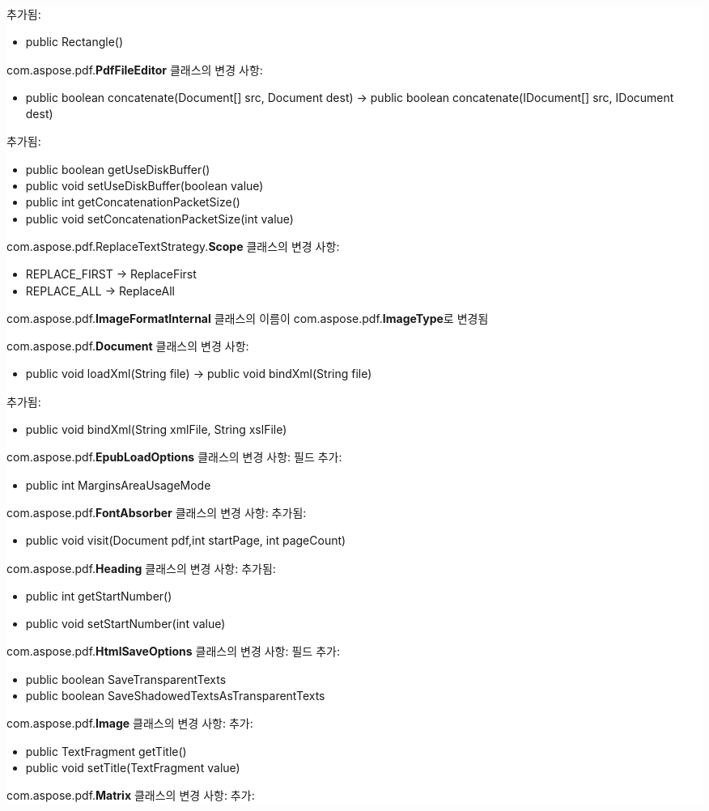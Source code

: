 추가됨:

- public Rectangle()  

com.aspose.pdf.**PdfFileEditor** 클래스의 변경 사항:

- public boolean concatenate(Document[] src, Document dest) -> public boolean concatenate(IDocument[] src, IDocument dest)

추가됨:

- public boolean getUseDiskBuffer()
- public void setUseDiskBuffer(boolean value)
- public int getConcatenationPacketSize()
- public void setConcatenationPacketSize(int value)

com.aspose.pdf.ReplaceTextStrategy.**Scope** 클래스의 변경 사항:

- REPLACE_FIRST -> ReplaceFirst
- REPLACE_ALL -> ReplaceAll

com.aspose.pdf.**ImageFormatInternal** 클래스의 이름이 com.aspose.pdf.**ImageType**로 변경됨

com.aspose.pdf.**Document** 클래스의 변경 사항:

- public void loadXml(String file) -> public void bindXml(String file)

추가됨:

- public void bindXml(String xmlFile, String xslFile)

com.aspose.pdf.**EpubLoadOptions** 클래스의 변경 사항:
필드 추가:

- public int MarginsAreaUsageMode

com.aspose.pdf.**FontAbsorber** 클래스의 변경 사항:
추가됨:

- public void visit(Document pdf,int startPage, int pageCount)

com.aspose.pdf.**Heading** 클래스의 변경 사항:
추가됨:

- public int getStartNumber()

- public void setStartNumber(int value)

com.aspose.pdf.**HtmlSaveOptions** 클래스의 변경 사항:
필드 추가:

- public boolean SaveTransparentTexts
- public boolean SaveShadowedTextsAsTransparentTexts

com.aspose.pdf.**Image** 클래스의 변경 사항:
추가:

- public TextFragment getTitle()
- public void setTitle(TextFragment value)

com.aspose.pdf.**Matrix** 클래스의 변경 사항:
추가:
